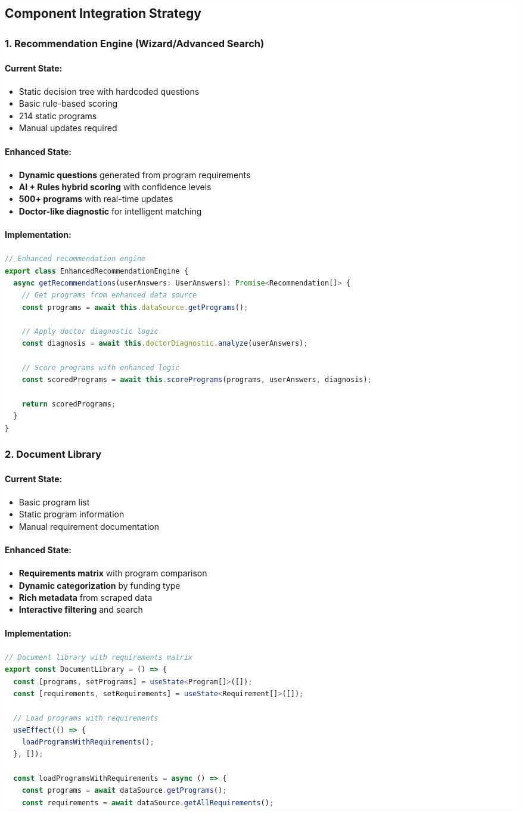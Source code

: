 ## Component Integration Strategy

### 1. Recommendation Engine (Wizard/Advanced Search)

#### Current State:
- Static decision tree with hardcoded questions
- Basic rule-based scoring
- 214 static programs
- Manual updates required

#### Enhanced State:
- **Dynamic questions** generated from program requirements
- **AI + Rules hybrid scoring** with confidence levels
- **500+ programs** with real-time updates
- **Doctor-like diagnostic** for intelligent matching

#### Implementation:
```typescript
// Enhanced recommendation engine
export class EnhancedRecommendationEngine {
  async getRecommendations(userAnswers: UserAnswers): Promise<Recommendation[]> {
    // Get programs from enhanced data source
    const programs = await this.dataSource.getPrograms();
    
    // Apply doctor diagnostic logic
    const diagnosis = await this.doctorDiagnostic.analyze(userAnswers);
    
    // Score programs with enhanced logic
    const scoredPrograms = await this.scorePrograms(programs, userAnswers, diagnosis);
    
    return scoredPrograms;
  }
}
```

### 2. Document Library

#### Current State:
- Basic program list
- Static program information
- Manual requirement documentation

#### Enhanced State:
- **Requirements matrix** with program comparison
- **Dynamic categorization** by funding type
- **Rich metadata** from scraped data
- **Interactive filtering** and search

#### Implementation:
```typescript
// Document library with requirements matrix
export const DocumentLibrary = () => {
  const [programs, setPrograms] = useState<Program[]>([]);
  const [requirements, setRequirements] = useState<Requirement[]>([]);
  
  // Load programs with requirements
  useEffect(() => {
    loadProgramsWithRequirements();
  }, []);
  
  const loadProgramsWithRequirements = async () => {
    const programs = await dataSource.getPrograms();
    const requirements = await dataSource.getAllRequirements();
```